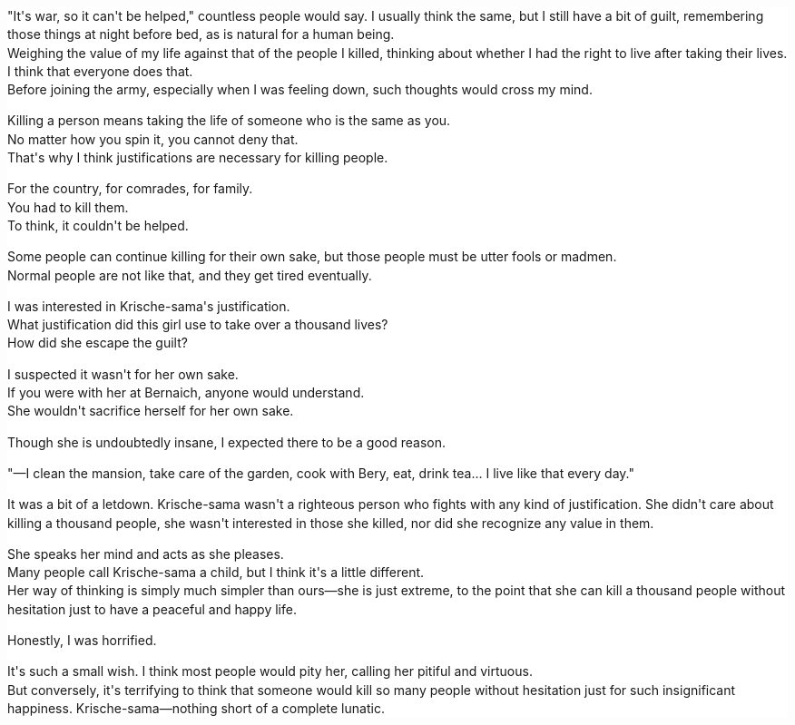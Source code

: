 "It's war, so it can't be helped," countless people would say. I usually
think the same, but I still have a bit of guilt, remembering those
things at night before bed, as is natural for a human being.  
Weighing the value of my life against that of the people I killed,
thinking about whether I had the right to live after taking their lives.
I think that everyone does that.  
Before joining the army, especially when I was feeling down, such
thoughts would cross my mind.  
  
Killing a person means taking the life of someone who is the same as
you.  
No matter how you spin it, you cannot deny that.  
That's why I think justifications are necessary for killing people.  
  
For the country, for comrades, for family.  
You had to kill them.  
To think, it couldn't be helped.  
  
Some people can continue killing for their own sake, but those people
must be utter fools or madmen.  
Normal people are not like that, and they get tired eventually.  
  
I was interested in Krische-sama's justification.  
What justification did this girl use to take over a thousand lives?  
How did she escape the guilt?  
  
I suspected it wasn't for her own sake.  
If you were with her at Bernaich, anyone would understand.  
She wouldn't sacrifice herself for her own sake.  
  
Though she is undoubtedly insane, I expected there to be a good
reason.  
  
"—I clean the mansion, take care of the garden, cook with Bery, eat,
drink tea… I live like that every day."  
  
It was a bit of a letdown. Krische-sama wasn't a righteous person who
fights with any kind of justification. She didn't care about killing a
thousand people, she wasn't interested in those she killed, nor did she
recognize any value in them.  
  
She speaks her mind and acts as she pleases.  
Many people call Krische-sama a child, but I think it's a little
different.  
Her way of thinking is simply much simpler than ours—she is just
extreme, to the point that she can kill a thousand people without
hesitation just to have a peaceful and happy life.  
  
Honestly, I was horrified.  
  
It's such a small wish. I think most people would pity her, calling her
pitiful and virtuous.  
But conversely, it's terrifying to think that someone would kill so many
people without hesitation just for such insignificant happiness.
Krische-sama—nothing short of a complete lunatic.  
  